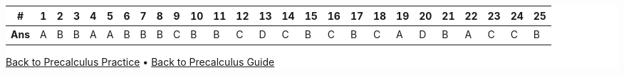 | # | 1 | 2 | 3 | 4 | 5 | 6 | 7 | 8 | 9 | 10 | 11 | 12 | 13 | 14 | 15 | 16 | 17 | 18 | 19 | 20 | 21 | 22 | 23 | 24 | 25 |
|---|---|---|---|---|---|---|---|---|----|----|----|----|----|----|----|----|----|----|----|----|----|----|----|----|----|
| **Ans** | A | B | B | A | A | B | B | B | C | B | B | C | D | C | B | C | B | C | A | D | B | A | C | C | B |

[Back to Precalculus Practice](../_index.md) • [Back to Precalculus Guide](../..)
